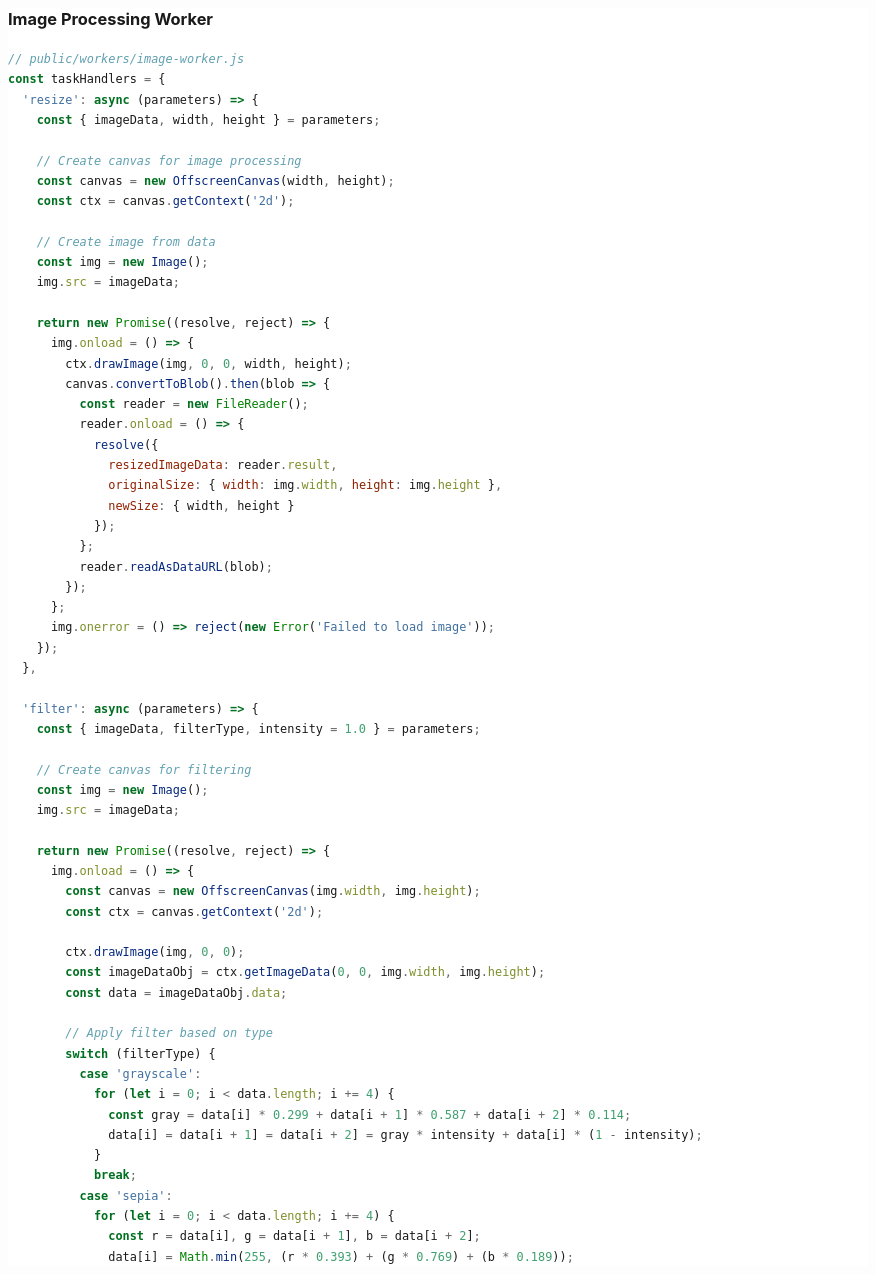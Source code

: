 ### Image Processing Worker

```javascript
// public/workers/image-worker.js
const taskHandlers = {
  'resize': async (parameters) => {
    const { imageData, width, height } = parameters;
    
    // Create canvas for image processing
    const canvas = new OffscreenCanvas(width, height);
    const ctx = canvas.getContext('2d');
    
    // Create image from data
    const img = new Image();
    img.src = imageData;
    
    return new Promise((resolve, reject) => {
      img.onload = () => {
        ctx.drawImage(img, 0, 0, width, height);
        canvas.convertToBlob().then(blob => {
          const reader = new FileReader();
          reader.onload = () => {
            resolve({
              resizedImageData: reader.result,
              originalSize: { width: img.width, height: img.height },
              newSize: { width, height }
            });
          };
          reader.readAsDataURL(blob);
        });
      };
      img.onerror = () => reject(new Error('Failed to load image'));
    });
  },

  'filter': async (parameters) => {
    const { imageData, filterType, intensity = 1.0 } = parameters;
    
    // Create canvas for filtering
    const img = new Image();
    img.src = imageData;
    
    return new Promise((resolve, reject) => {
      img.onload = () => {
        const canvas = new OffscreenCanvas(img.width, img.height);
        const ctx = canvas.getContext('2d');
        
        ctx.drawImage(img, 0, 0);
        const imageDataObj = ctx.getImageData(0, 0, img.width, img.height);
        const data = imageDataObj.data;
        
        // Apply filter based on type
        switch (filterType) {
          case 'grayscale':
            for (let i = 0; i < data.length; i += 4) {
              const gray = data[i] * 0.299 + data[i + 1] * 0.587 + data[i + 2] * 0.114;
              data[i] = data[i + 1] = data[i + 2] = gray * intensity + data[i] * (1 - intensity);
            }
            break;
          case 'sepia':
            for (let i = 0; i < data.length; i += 4) {
              const r = data[i], g = data[i + 1], b = data[i + 2];
              data[i] = Math.min(255, (r * 0.393) + (g * 0.769) + (b * 0.189));
```